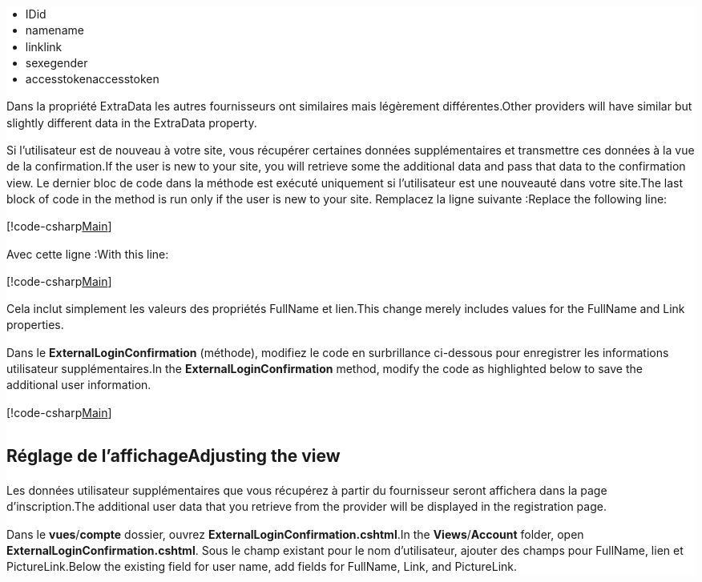 - <span data-ttu-id="b2e53-241">ID</span><span class="sxs-lookup"><span data-stu-id="b2e53-241">id</span></span>
- <span data-ttu-id="b2e53-242">name</span><span class="sxs-lookup"><span data-stu-id="b2e53-242">name</span></span>
- <span data-ttu-id="b2e53-243">link</span><span class="sxs-lookup"><span data-stu-id="b2e53-243">link</span></span>
- <span data-ttu-id="b2e53-244">sexe</span><span class="sxs-lookup"><span data-stu-id="b2e53-244">gender</span></span>
- <span data-ttu-id="b2e53-245">accesstoken</span><span class="sxs-lookup"><span data-stu-id="b2e53-245">accesstoken</span></span>

<span data-ttu-id="b2e53-246">Dans la propriété ExtraData les autres fournisseurs ont similaires mais légèrement différentes.</span><span class="sxs-lookup"><span data-stu-id="b2e53-246">Other providers will have similar but slightly different data in the ExtraData property.</span></span>

<span data-ttu-id="b2e53-247">Si l’utilisateur est de nouveau à votre site, vous récupérer certaines données supplémentaires et transmettre ces données à la vue de la confirmation.</span><span class="sxs-lookup"><span data-stu-id="b2e53-247">If the user is new to your site, you will retrieve some the additional data and pass that data to the confirmation view.</span></span> <span data-ttu-id="b2e53-248">Le dernier bloc de code dans la méthode est exécuté uniquement si l’utilisateur est une nouveauté dans votre site.</span><span class="sxs-lookup"><span data-stu-id="b2e53-248">The last block of code in the method is run only if the user is new to your site.</span></span> <span data-ttu-id="b2e53-249">Remplacez la ligne suivante :</span><span class="sxs-lookup"><span data-stu-id="b2e53-249">Replace the following line:</span></span>

[!code-csharp[Main](using-oauth-providers-with-mvc/samples/sample8.cs)]

<span data-ttu-id="b2e53-250">Avec cette ligne :</span><span class="sxs-lookup"><span data-stu-id="b2e53-250">With this line:</span></span>

[!code-csharp[Main](using-oauth-providers-with-mvc/samples/sample9.cs)]

<span data-ttu-id="b2e53-251">Cela inclut simplement les valeurs des propriétés FullName et lien.</span><span class="sxs-lookup"><span data-stu-id="b2e53-251">This change merely includes values for the FullName and Link properties.</span></span>

<span data-ttu-id="b2e53-252">Dans le **ExternalLoginConfirmation** (méthode), modifiez le code en surbrillance ci-dessous pour enregistrer les informations utilisateur supplémentaires.</span><span class="sxs-lookup"><span data-stu-id="b2e53-252">In the **ExternalLoginConfirmation** method, modify the code as highlighted below to save the additional user information.</span></span>

[!code-csharp[Main](using-oauth-providers-with-mvc/samples/sample10.cs?highlight=4,7-13)]

## <a name="adjusting-the-view"></a><span data-ttu-id="b2e53-253">Réglage de l’affichage</span><span class="sxs-lookup"><span data-stu-id="b2e53-253">Adjusting the view</span></span>

<span data-ttu-id="b2e53-254">Les données utilisateur supplémentaires que vous récupérez à partir du fournisseur seront affichera dans la page d’inscription.</span><span class="sxs-lookup"><span data-stu-id="b2e53-254">The additional user data that you retrieve from the provider will be displayed in the registration page.</span></span>

<span data-ttu-id="b2e53-255">Dans le **vues**/**compte** dossier, ouvrez **ExternalLoginConfirmation.cshtml**.</span><span class="sxs-lookup"><span data-stu-id="b2e53-255">In the **Views**/**Account** folder, open **ExternalLoginConfirmation.cshtml**.</span></span> <span data-ttu-id="b2e53-256">Sous le champ existant pour le nom d’utilisateur, ajouter des champs pour FullName, lien et PictureLink.</span><span class="sxs-lookup"><span data-stu-id="b2e53-256">Below the existing field for user name, add fields for FullName, Link, and PictureLink.</span></span>
